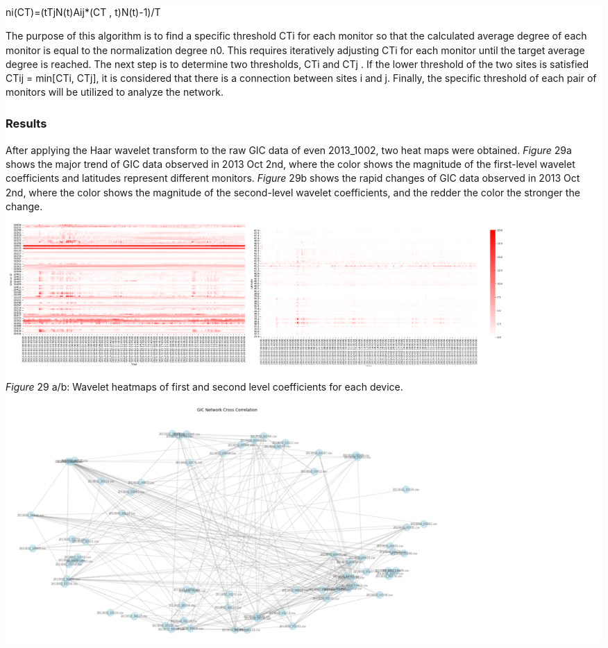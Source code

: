 ni(CT)=(tTjN(t)Aij*(CT , t)N(t)-1)/T

The purpose of this algorithm is to find a specific threshold CTi for each monitor so that the calculated average degree of each monitor is equal to the normalization degree n0. This requires iteratively adjusting CTi for each monitor until the target average degree is reached. The next step is to determine two thresholds, CTi and CTj . If the lower threshold of the two sites is satisfied CTij = min[CTi, CTj], it is considered that there is a connection between sites i and j. Finally, the specific threshold of each pair of monitors will be utilized to analyze the network.

### Results
After applying the Haar wavelet transform to the raw GIC data of even 2013_1002, two heat maps were obtained. *Figure* 29a  shows the major trend of GIC data observed in 2013 Oct 2nd, where the color shows the magnitude of the first-level wavelet coefficients and latitudes represent different monitors. *Figure* 29b shows the rapid changes of GIC data observed in 2013 Oct 2nd, where the color shows the magnitude of the second-level wavelet coefficients, and the redder the color the stronger the change.

![figure 29a](/static/images/figure29a.png)
![figure 29b](/static/images/figure29b.png)

*Figure* 29 a/b: Wavelet heatmaps of first and second level coefficients for each device.

![figure 30](/static/images/figure30.png)
